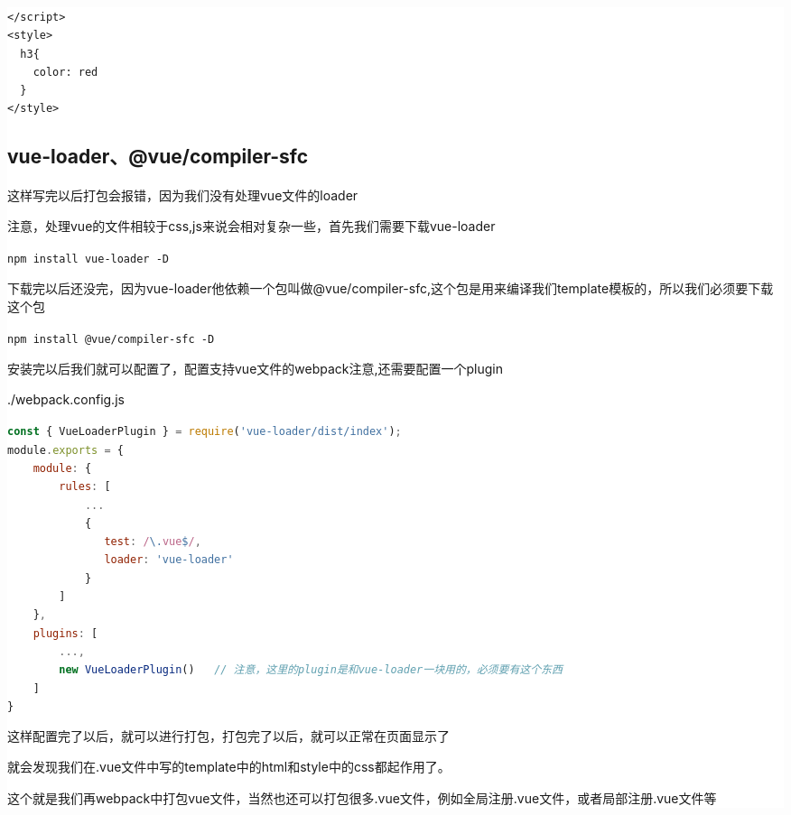 ```vue
</script>
<style>
  h3{
    color: red
  }
</style>

```



## vue-loader、@vue/compiler-sfc

这样写完以后打包会报错，因为我们没有处理vue文件的loader

注意，处理vue的文件相较于css,js来说会相对复杂一些，首先我们需要下载vue-loader

```shell
npm install vue-loader -D
```

下载完以后还没完，因为vue-loader他依赖一个包叫做@vue/compiler-sfc,这个包是用来编译我们template模板的，所以我们必须要下载这个包

```shell
npm install @vue/compiler-sfc -D
```



安装完以后我们就可以配置了，配置支持vue文件的webpack注意,还需要配置一个plugin

./webpack.config.js

```js
const { VueLoaderPlugin } = require('vue-loader/dist/index');
module.exports = {
    module: {
        rules: [
            ...
            {
               test: /\.vue$/, 
               loader: 'vue-loader'
            }
        ]
	},
    plugins: [
        ...,
        new VueLoaderPlugin()	// 注意，这里的plugin是和vue-loader一块用的，必须要有这个东西
    ]
}

```

这样配置完了以后，就可以进行打包，打包完了以后，就可以正常在页面显示了

就会发现我们在.vue文件中写的template中的html和style中的css都起作用了。

这个就是我们再webpack中打包vue文件，当然也还可以打包很多.vue文件，例如全局注册.vue文件，或者局部注册.vue文件等
